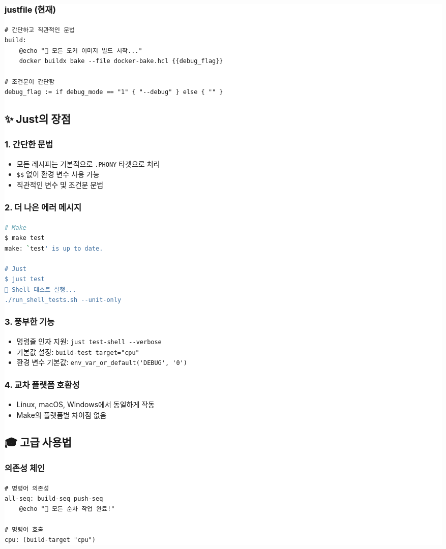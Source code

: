 ### **justfile (현재)**
```just
# 간단하고 직관적인 문법
build:
    @echo "🐳 모든 도커 이미지 빌드 시작..."
    docker buildx bake --file docker-bake.hcl {{debug_flag}}

# 조건문이 간단함
debug_flag := if debug_mode == "1" { "--debug" } else { "" }
```

## ✨ Just의 장점

### **1. 간단한 문법**
- 모든 레시피는 기본적으로 `.PHONY` 타겟으로 처리
- `$$` 없이 환경 변수 사용 가능
- 직관적인 변수 및 조건문 문법

### **2. 더 나은 에러 메시지**
```bash
# Make
$ make test
make: `test' is up to date.

# Just
$ just test
🧪 Shell 테스트 실행...
./run_shell_tests.sh --unit-only
```

### **3. 풍부한 기능**
- 명령줄 인자 지원: `just test-shell --verbose`
- 기본값 설정: `build-test target="cpu"`
- 환경 변수 기본값: `env_var_or_default('DEBUG', '0')`

### **4. 교차 플랫폼 호환성**
- Linux, macOS, Windows에서 동일하게 작동
- Make의 플랫폼별 차이점 없음

## 🎓 고급 사용법

### **의존성 체인**
```just
# 명령어 의존성
all-seq: build-seq push-seq
    @echo "🎉 모든 순차 작업 완료!"

# 명령어 호출
cpu: (build-target "cpu")
```
